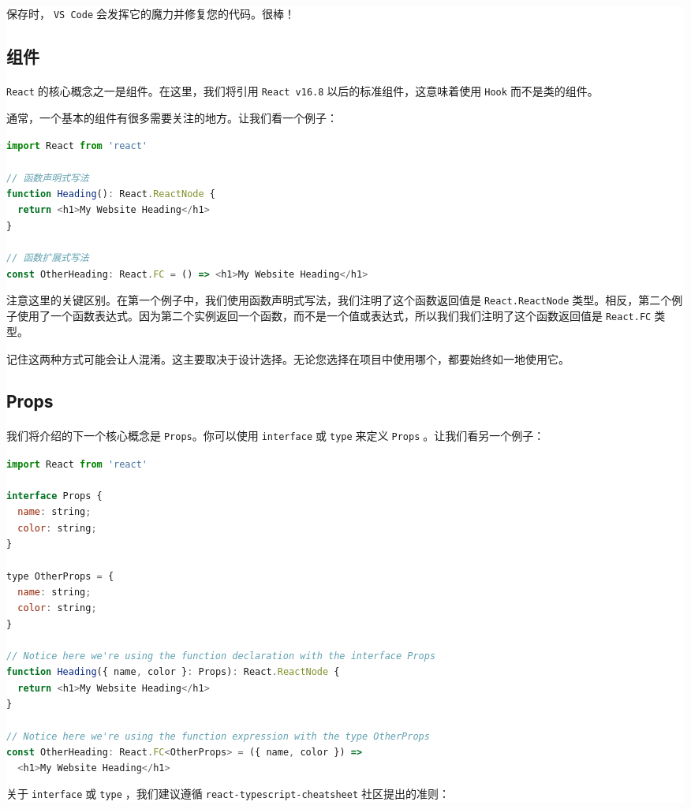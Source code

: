 保存时， `VS Code` 会发挥它的魔力并修复您的代码。很棒！

## 组件

`React` 的核心概念之一是组件。在这里，我们将引用 `React v16.8` 以后的标准组件，这意味着使用 `Hook` 而不是类的组件。

通常，一个基本的组件有很多需要关注的地方。让我们看一个例子：

```javascript
import React from 'react'
 
// 函数声明式写法
function Heading(): React.ReactNode {
  return <h1>My Website Heading</h1>
}
 
// 函数扩展式写法
const OtherHeading: React.FC = () => <h1>My Website Heading</h1>
```



注意这里的关键区别。在第一个例子中，我们使用函数声明式写法，我们注明了这个函数返回值是 `React.ReactNode` 类型。相反，第二个例子使用了一个函数表达式。因为第二个实例返回一个函数，而不是一个值或表达式，所以我们我们注明了这个函数返回值是 `React.FC` 类型。

记住这两种方式可能会让人混淆。这主要取决于设计选择。无论您选择在项目中使用哪个，都要始终如一地使用它。

## Props

我们将介绍的下一个核心概念是 `Props`。你可以使用 `interface` 或 `type` 来定义 `Props` 。让我们看另一个例子：

```javascript
import React from 'react'
 
interface Props {
  name: string;
  color: string;
}
 
type OtherProps = {
  name: string;
  color: string;
}
 
// Notice here we're using the function declaration with the interface Props
function Heading({ name, color }: Props): React.ReactNode {
  return <h1>My Website Heading</h1>
}
 
// Notice here we're using the function expression with the type OtherProps
const OtherHeading: React.FC<OtherProps> = ({ name, color }) =>
  <h1>My Website Heading</h1>
```

关于 `interface` 或 `type` ，我们建议遵循 `react-typescript-cheatsheet` 社区提出的准则：
